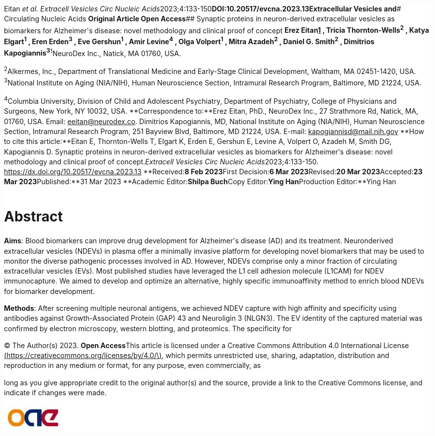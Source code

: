 
Eitan *et al. Extracell Vesicles Circ Nucleic Acids*2023;4:133-150**DOI:**10.20517/evcna.2023.13**Extracellular Vesicles and**# Circulating Nucleic Acids
**Original Article Open Access**## Synaptic proteins in neuron-derived extracellular vesicles as biomarkers for Alzheimer's disease: novel methodology and clinical proof of concept
**Erez Eitan[1](https://orcid.org/0000-0001-6908-8352) , Tricia Thornton-Wells<sup>2</sup> , Katya Elgart<sup>1</sup> , Eren Erden<sup>3</sup> , Eve Gershun<sup>1</sup> , Amir Levine<sup>4</sup> , Olga Volpert<sup>1</sup> , Mitra Azadeh<sup>2</sup> , Daniel G. Smith<sup>2</sup> , Dimitrios Kapogiannis<sup>3</sup>**<sup>1</sup>NeuroDex Inc., Natick, MA 01760, USA.

<sup>2</sup>Alkermes, Inc., Department of Translational Medicine and Early-Stage Clinical Development, Waltham, MA 02451-1420, USA. <sup>3</sup>National Institute on Aging (NIA/NIH), Human Neuroscience Section, Intramural Research Program, Baltimore, MD 21224, USA.

<sup>4</sup>Columbia University, Division of Child and Adolescent Psychiatry, Department of Psychiatry, College of Physicians and Surgeons, New York, NY 10032, USA.
**Correspondence to:**Erez Eitan, PhD., NeuroDex Inc., 27 Strathmore Rd, Natick, MA, 01760, USA. Email: eeitan@neurodex.co. Dimitrios Kapogiannis, MD, National Institute on Aging (NIA/NIH), Human Neuroscience Section, Intramural Research Program, 251 Bayview Blvd, Baltimore, MD 21224, USA. E-mail: kapogiannisd@mail.nih.gov
**How to cite this article:**Eitan E, Thornton-Wells T, Elgart K, Erden E, Gershun E, Levine A, Volpert O, Azadeh M, Smith DG, Kapogiannis D. Synaptic proteins in neuron-derived extracellular vesicles as biomarkers for Alzheimer's disease: novel methodology and clinical proof of concept.*Extracell Vesicles Circ Nucleic Acids*2023;4:133-150. <https://dx.doi.org/10.20517/evcna.2023.13>
**Received:**8 Feb 2023**First Decision:**6 Mar 2023**Revised:**20 Mar 2023**Accepted:**23 Mar 2023**Published:**31 Mar 2023
**Academic Editor:**Shilpa Buch**Copy Editor:**Ying Han**Production Editor:**Ying Han

# Abstract

**Aims**: Blood biomarkers can improve drug development for Alzheimer's disease (AD) and its treatment. Neuronderived extracellular vesicles (NDEVs) in plasma offer a minimally invasive platform for developing novel biomarkers that may be used to monitor the diverse pathogenic processes involved in AD. However, NDEVs comprise only a minor fraction of circulating extracellular vesicles (EVs). Most published studies have leveraged the L1 cell adhesion molecule (L1CAM) for NDEV immunocapture. We aimed to develop and optimize an alternative, highly specific immunoaffinity method to enrich blood NDEVs for biomarker development.

**Methods**: After screening multiple neuronal antigens, we achieved NDEV capture with high affinity and specificity using antibodies against Growth-Associated Protein (GAP) 43 and Neuroligin 3 (NLGN3). The EV identity of the captured material was confirmed by electron microscopy, western blotting, and proteomics. The specificity for

© The Author(s) 2023. **Open Access**This article is licensed under a Creative Commons Attribution 4.0 International License [\(https://creativecommons.org/licenses/by/4.0/\)](https://creativecommons.org/licenses/by/4.0/), which permits unrestricted use, sharing, adaptation, distribution and reproduction in any medium or format, for any purpose, even commercially, as

long as you give appropriate credit to the original author(s) and the source, provide a link to the Creative Commons license, and indicate if changes were made.

![](_page_0_Picture_20.jpeg)
